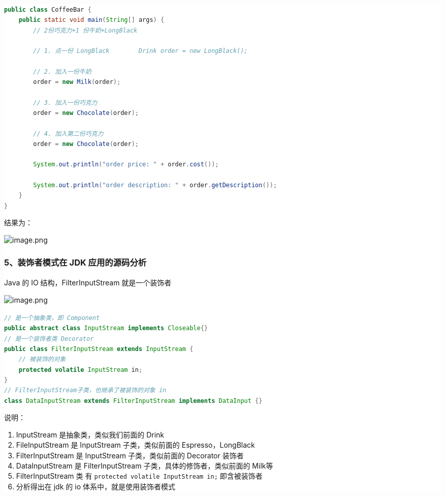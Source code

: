 ```java
public class CoffeeBar {  
    public static void main(String[] args) {  
        // 2份巧克力+1 份牛奶+LongBlack  
		
        // 1. 点一份 LongBlack        Drink order = new LongBlack();  
		
        // 2. 加入一份牛奶  
        order = new Milk(order);  
		
        // 3. 加入一份巧克力  
        order = new Chocolate(order);  
		
        // 4. 加入第二份巧克力  
        order = new Chocolate(order);  
		  
        System.out.println("order price: " + order.cost());  
		  
        System.out.println("order description: " + order.getDescription());  
    }  
}
```


结果为：

![image.png](https://study-node-md.oss-cn-beijing.aliyuncs.com/2023%2F10%2F25%2F1698231870-ef6a39d8d581812c201d57b2402f4d77-20231025190429.png)

### 5、装饰者模式在 JDK 应用的源码分析

Java 的 IO 结构，FilterInputStream 就是一个装饰者

![image.png](https://study-node-md.oss-cn-beijing.aliyuncs.com/2023%2F10%2F25%2F1698232657-417bd03bd0c395522157e8d879a5025d-20231025191736.png)



```java
// 是一个抽象类，即 Component
public abstract class InputStream implements Closeable{}
// 是一个装饰者类 Decorator
public class FilterInputStream extends InputStream {
	// 被装饰的对象
	protected volatile InputStream in;
}
// FilterInputStream子类，也继承了被装饰的对象 in
class DataInputStream extends FilterInputStream implements DataInput {}
```

说明：

1. InputStream 是抽象类，类似我们前面的 Drink
2. FileInputStream 是 InputStream 子类，类似前面的 Espresso，LongBlack
3. FilterInputStream 是 InputStream 子类，类似前面的 Decorator 装饰者
4. DataInputStream 是 FilterInputStream 子类，具体的修饰者，类似前面的 Milk等
5. FilterInputStream 类 有 `protected volatile InputStream in;` 即含被装饰者
6. 分析得出在 jdk 的 io 体系中，就是使用装饰者模式

